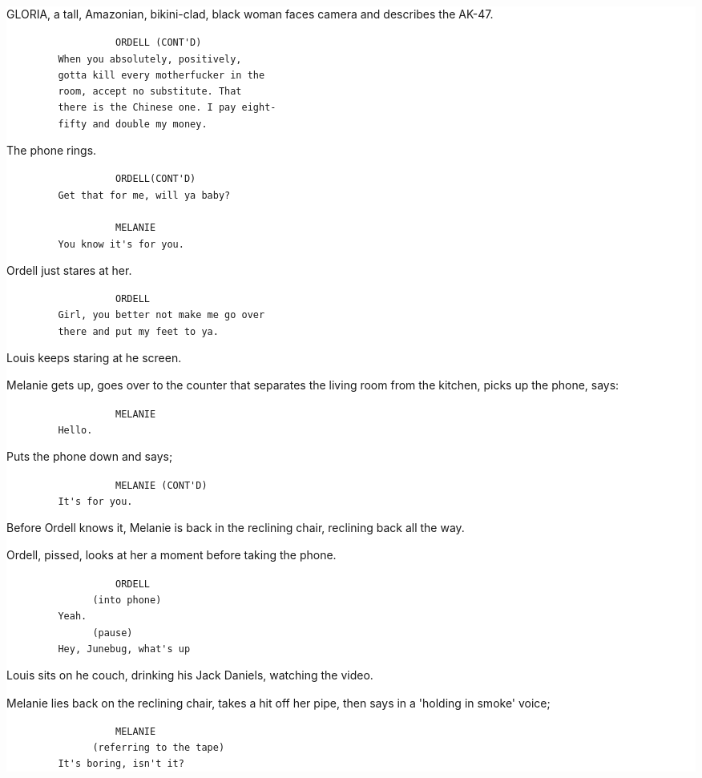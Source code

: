    GLORIA, a tall, Amazonian, bikini-clad, black woman faces
   camera and describes the AK-47.
   
                       ORDELL (CONT'D)
             When you absolutely, positively,
             gotta kill every motherfucker in the
             room, accept no substitute. That
             there is the Chinese one. I pay eight-
             fifty and double my money.
   
   The phone rings.
   
                       ORDELL(CONT'D)
             Get that for me, will ya baby?
   
                       MELANIE
             You know it's for you.
   
   Ordell just stares at her.
   
                       ORDELL
             Girl, you better not make me go over
             there and put my feet to ya.
   
   Louis keeps staring at he screen.
   
   Melanie gets up, goes over to the counter that separates
   the living room from the kitchen, picks up the phone,
   says:
   
                       MELANIE
             Hello.
   
   Puts the phone down and says;
   
                       MELANIE (CONT'D)
             It's for you.
   
   Before Ordell knows it, Melanie is back in the reclining
   chair, reclining back all the way.
   
   Ordell, pissed, looks at her a moment before taking the
   phone.
   
                       ORDELL
                   (into phone)
             Yeah.
                   (pause)
             Hey, Junebug, what's up
   
   Louis sits on he couch, drinking his Jack Daniels,
   watching the video.
   
   Melanie lies back on the reclining chair, takes a hit off
   her pipe, then says in a 'holding in smoke' voice;
   
                       MELANIE
                   (referring to the tape)
             It's boring, isn't it?
   
